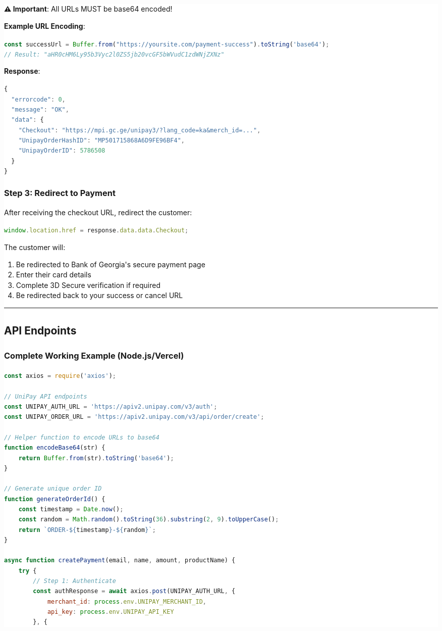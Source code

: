 **⚠️ Important**: All URLs MUST be base64 encoded!

**Example URL Encoding**:
```javascript
const successUrl = Buffer.from("https://yoursite.com/payment-success").toString('base64');
// Result: "aHR0cHM6Ly95b3Vyc2l0ZS5jb20vcGF5bWVudC1zdWNjZXNz"
```

**Response**:
```javascript
{
  "errorcode": 0,
  "message": "OK",
  "data": {
    "Checkout": "https://mpi.gc.ge/unipay3/?lang_code=ka&merch_id=...",
    "UnipayOrderHashID": "MP501715868A6D9FE96BF4",
    "UnipayOrderID": 5786508
  }
}
```

### Step 3: Redirect to Payment

After receiving the checkout URL, redirect the customer:

```javascript
window.location.href = response.data.data.Checkout;
```

The customer will:
1. Be redirected to Bank of Georgia's secure payment page
2. Enter their card details
3. Complete 3D Secure verification if required
4. Be redirected back to your success or cancel URL

---

## API Endpoints

### Complete Working Example (Node.js/Vercel)

```javascript
const axios = require('axios');

// UniPay API endpoints
const UNIPAY_AUTH_URL = 'https://apiv2.unipay.com/v3/auth';
const UNIPAY_ORDER_URL = 'https://apiv2.unipay.com/v3/api/order/create';

// Helper function to encode URLs to base64
function encodeBase64(str) {
    return Buffer.from(str).toString('base64');
}

// Generate unique order ID
function generateOrderId() {
    const timestamp = Date.now();
    const random = Math.random().toString(36).substring(2, 9).toUpperCase();
    return `ORDER-${timestamp}-${random}`;
}

async function createPayment(email, name, amount, productName) {
    try {
        // Step 1: Authenticate
        const authResponse = await axios.post(UNIPAY_AUTH_URL, {
            merchant_id: process.env.UNIPAY_MERCHANT_ID,
            api_key: process.env.UNIPAY_API_KEY
        }, {
```